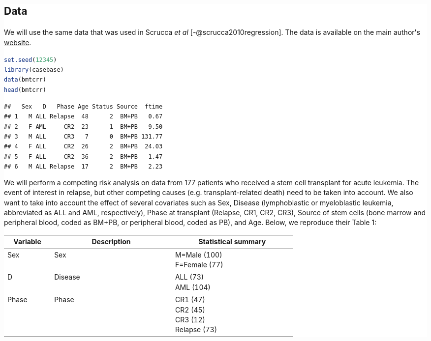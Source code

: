 Data
----

We will use the same data that was used in Scrucca *et al* \[-@scrucca2010regression\]. The data is available on the main author's [website](http://www.stat.unipg.it/luca/R/).

``` r
set.seed(12345)
library(casebase)
data(bmtcrr)
head(bmtcrr)
```

    ##   Sex   D   Phase Age Status Source  ftime
    ## 1   M ALL Relapse  48      2  BM+PB   0.67
    ## 2   F AML     CR2  23      1  BM+PB   9.50
    ## 3   M ALL     CR3   7      0  BM+PB 131.77
    ## 4   F ALL     CR2  26      2  BM+PB  24.03
    ## 5   F ALL     CR2  36      2  BM+PB   1.47
    ## 6   M ALL Relapse  17      2  BM+PB   2.23

We will perform a competing risk analysis on data from 177 patients who received a stem cell transplant for acute leukemia. The event of interest in relapse, but other competing causes (e.g. transplant-related death) need to be taken into account. We also want to take into account the effect of several covariates such as Sex, Disease (lymphoblastic or myeloblastic leukemia, abbreviated as ALL and AML, respectively), Phase at transplant (Relapse, CR1, CR2, CR3), Source of stem cells (bone marrow and peripheral blood, coded as BM+PB, or peripheral blood, coded as PB), and Age. Below, we reproduce their Table 1:

<table style="width:76%;">
<colgroup>
<col width="12%" />
<col width="31%" />
<col width="31%" />
</colgroup>
<thead>
<tr class="header">
<th>Variable</th>
<th>Description</th>
<th>Statistical summary</th>
</tr>
</thead>
<tbody>
<tr class="odd">
<td>Sex</td>
<td>Sex</td>
<td>M=Male (100) <br> F=Female (77)</td>
</tr>
<tr class="even">
<td>D</td>
<td>Disease</td>
<td>ALL (73) <br> AML (104)</td>
</tr>
<tr class="odd">
<td>Phase</td>
<td>Phase</td>
<td>CR1 (47) <br> CR2 (45) <br> CR3 (12) <br> Relapse (73)</td>
</tr>